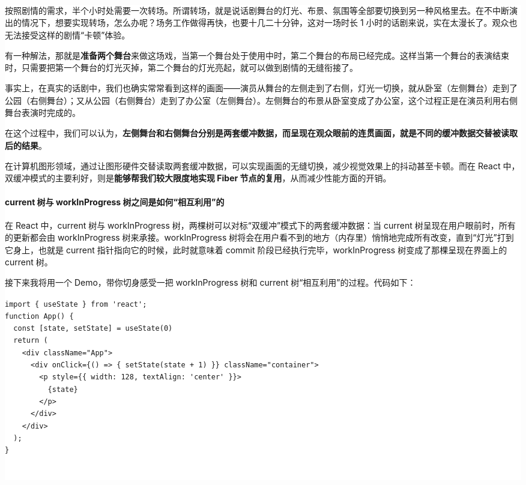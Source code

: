 












<p data-nodeid="81094" class="">按照剧情的需求，半个小时处需要一次转场。所谓转场，就是说话剧舞台的灯光、布景、氛围等全部要切换到另一种风格里去。在不中断演出的情况下，想要实现转场，怎么办呢？场务工作做得再快，也要十几二十分钟，这对一场时长 1 小时的话剧来说，实在太漫长了。观众也无法接受这样的剧情“卡顿”体验。</p>





















<p data-nodeid="4719">有一种解法，那就是<strong data-nodeid="4891">准备两个舞台</strong>来做这场戏，当第一个舞台处于使用中时，第二个舞台的布局已经完成。这样当第一个舞台的表演结束时，只需要把第一个舞台的灯光灭掉，第二个舞台的灯光亮起，就可以做到剧情的无缝衔接了。</p>
<p data-nodeid="83706" class="te-preview-highlight">事实上，在真实的话剧中，我们也确实常常看到这样的画面——演员从舞台的左侧走到了右侧，灯光一切换，就从卧室（左侧舞台）走到了公园（右侧舞台）；又从公园（右侧舞台）走到了办公室（左侧舞台）。左侧舞台的布景从卧室变成了办公室，这个过程正是在演员利用右侧舞台表演时完成的。</p>


<p data-nodeid="4721">在这个过程中，我们可以认为，<strong data-nodeid="4898">左侧舞台和右侧舞台分别是两套缓冲数据，而呈现在观众眼前的连贯画面，就是不同的缓冲数据交替被读取后的结果</strong>。</p>
<p data-nodeid="4722">在计算机图形领域，通过让图形硬件交替读取两套缓冲数据，可以实现画面的无缝切换，减少视觉效果上的抖动甚至卡顿。而在 React 中，双缓冲模式的主要利好，则是<strong data-nodeid="4904">能够帮我们较大限度地实现 Fiber 节点的复用</strong>，从而减少性能方面的开销。</p>
<h4 data-nodeid="4723">current 树与 workInProgress 树之间是如何“相互利用”的</h4>
<p data-nodeid="4724">在 React 中，current 树与 workInProgress 树，两棵树可以对标“双缓冲”模式下的两套缓冲数据：当 current 树呈现在用户眼前时，所有的更新都会由 workInProgress 树来承接。workInProgress 树将会在用户看不到的地方（内存里）悄悄地完成所有改变，直到“灯光”打到它身上，也就是 current 指针指向它的时候，此时就意味着 commit 阶段已经执行完毕，workInProgress 树变成了那棵呈现在界面上的 current 树。</p>
<p data-nodeid="4725">接下来我将用一个 Demo，带你切身感受一把 workInProgress 树和 current 树“相互利用”的过程。代码如下：</p>
<pre class="lang-js" data-nodeid="4726"><code data-language="js"><span class="hljs-keyword">import</span> { useState } <span class="hljs-keyword">from</span> <span class="hljs-string">'react'</span>;
<span class="hljs-function"><span class="hljs-keyword">function</span> <span class="hljs-title">App</span>(<span class="hljs-params"></span>) </span>{
  <span class="hljs-keyword">const</span> [state, setState] = useState(<span class="hljs-number">0</span>)
  <span class="hljs-keyword">return</span> (
    <span class="xml"><span class="hljs-tag">&lt;<span class="hljs-name">div</span> <span class="hljs-attr">className</span>=<span class="hljs-string">"App"</span>&gt;</span>
      <span class="hljs-tag">&lt;<span class="hljs-name">div</span> <span class="hljs-attr">onClick</span>=<span class="hljs-string">{()</span> =&gt;</span> { setState(state + 1) }} className="container"&gt;
        <span class="hljs-tag">&lt;<span class="hljs-name">p</span> <span class="hljs-attr">style</span>=<span class="hljs-string">{{</span> <span class="hljs-attr">width:</span> <span class="hljs-attr">128</span>, <span class="hljs-attr">textAlign:</span> '<span class="hljs-attr">center</span>' }}&gt;</span>
          {state}
        <span class="hljs-tag">&lt;/<span class="hljs-name">p</span>&gt;</span>
      <span class="hljs-tag">&lt;/<span class="hljs-name">div</span>&gt;</span>
    <span class="hljs-tag">&lt;/<span class="hljs-name">div</span>&gt;</span></span>
  );
}
